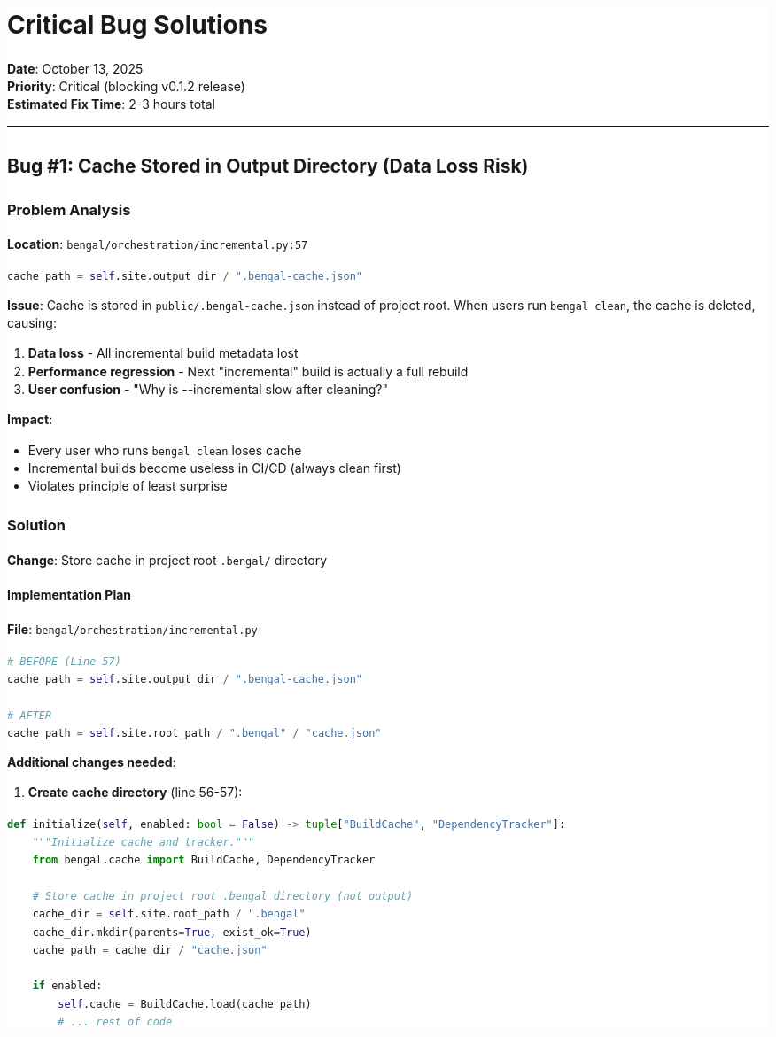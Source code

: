 # Critical Bug Solutions

**Date**: October 13, 2025  
**Priority**: Critical (blocking v0.1.2 release)  
**Estimated Fix Time**: 2-3 hours total

---

## Bug #1: Cache Stored in Output Directory (Data Loss Risk)

### Problem Analysis

**Location**: `bengal/orchestration/incremental.py:57`

```python
cache_path = self.site.output_dir / ".bengal-cache.json"
```

**Issue**: Cache is stored in `public/.bengal-cache.json` instead of project root. When users run `bengal clean`, the cache is deleted, causing:
1. **Data loss** - All incremental build metadata lost
2. **Performance regression** - Next "incremental" build is actually a full rebuild
3. **User confusion** - "Why is --incremental slow after cleaning?"

**Impact**:
- Every user who runs `bengal clean` loses cache
- Incremental builds become useless in CI/CD (always clean first)
- Violates principle of least surprise

### Solution

**Change**: Store cache in project root `.bengal/` directory

#### Implementation Plan

**File**: `bengal/orchestration/incremental.py`

```python
# BEFORE (Line 57)
cache_path = self.site.output_dir / ".bengal-cache.json"

# AFTER
cache_path = self.site.root_path / ".bengal" / "cache.json"
```

**Additional changes needed**:

1. **Create cache directory** (line 56-57):
```python
def initialize(self, enabled: bool = False) -> tuple["BuildCache", "DependencyTracker"]:
    """Initialize cache and tracker."""
    from bengal.cache import BuildCache, DependencyTracker

    # Store cache in project root .bengal directory (not output)
    cache_dir = self.site.root_path / ".bengal"
    cache_dir.mkdir(parents=True, exist_ok=True)
    cache_path = cache_dir / "cache.json"

    if enabled:
        self.cache = BuildCache.load(cache_path)
        # ... rest of code
```
